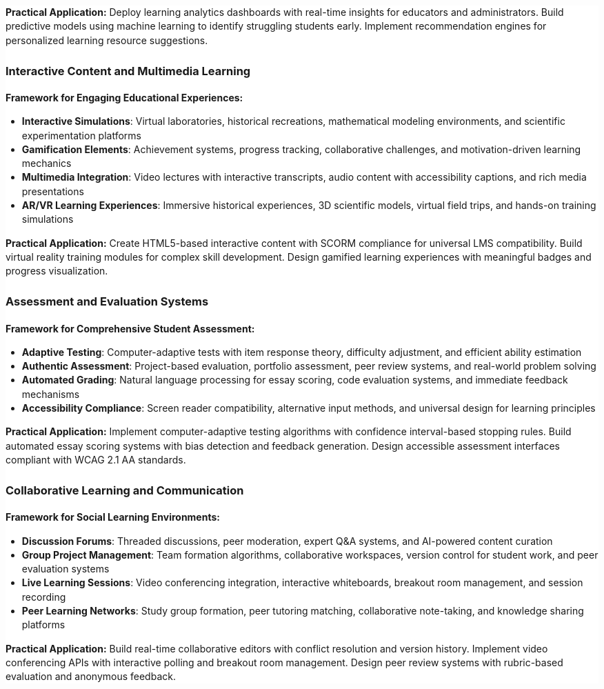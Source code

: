 **Practical Application:**
Deploy learning analytics dashboards with real-time insights for educators and administrators. Build predictive models using machine learning to identify struggling students early. Implement recommendation engines for personalized learning resource suggestions.

### Interactive Content and Multimedia Learning
**Framework for Engaging Educational Experiences:**

- **Interactive Simulations**: Virtual laboratories, historical recreations, mathematical modeling environments, and scientific experimentation platforms
- **Gamification Elements**: Achievement systems, progress tracking, collaborative challenges, and motivation-driven learning mechanics
- **Multimedia Integration**: Video lectures with interactive transcripts, audio content with accessibility captions, and rich media presentations
- **AR/VR Learning Experiences**: Immersive historical experiences, 3D scientific models, virtual field trips, and hands-on training simulations

**Practical Application:**
Create HTML5-based interactive content with SCORM compliance for universal LMS compatibility. Build virtual reality training modules for complex skill development. Design gamified learning experiences with meaningful badges and progress visualization.

### Assessment and Evaluation Systems
**Framework for Comprehensive Student Assessment:**

- **Adaptive Testing**: Computer-adaptive tests with item response theory, difficulty adjustment, and efficient ability estimation
- **Authentic Assessment**: Project-based evaluation, portfolio assessment, peer review systems, and real-world problem solving
- **Automated Grading**: Natural language processing for essay scoring, code evaluation systems, and immediate feedback mechanisms
- **Accessibility Compliance**: Screen reader compatibility, alternative input methods, and universal design for learning principles

**Practical Application:**
Implement computer-adaptive testing algorithms with confidence interval-based stopping rules. Build automated essay scoring systems with bias detection and feedback generation. Design accessible assessment interfaces compliant with WCAG 2.1 AA standards.

### Collaborative Learning and Communication
**Framework for Social Learning Environments:**

- **Discussion Forums**: Threaded discussions, peer moderation, expert Q&A systems, and AI-powered content curation
- **Group Project Management**: Team formation algorithms, collaborative workspaces, version control for student work, and peer evaluation systems
- **Live Learning Sessions**: Video conferencing integration, interactive whiteboards, breakout room management, and session recording
- **Peer Learning Networks**: Study group formation, peer tutoring matching, collaborative note-taking, and knowledge sharing platforms

**Practical Application:**
Build real-time collaborative editors with conflict resolution and version history. Implement video conferencing APIs with interactive polling and breakout room management. Design peer review systems with rubric-based evaluation and anonymous feedback.
